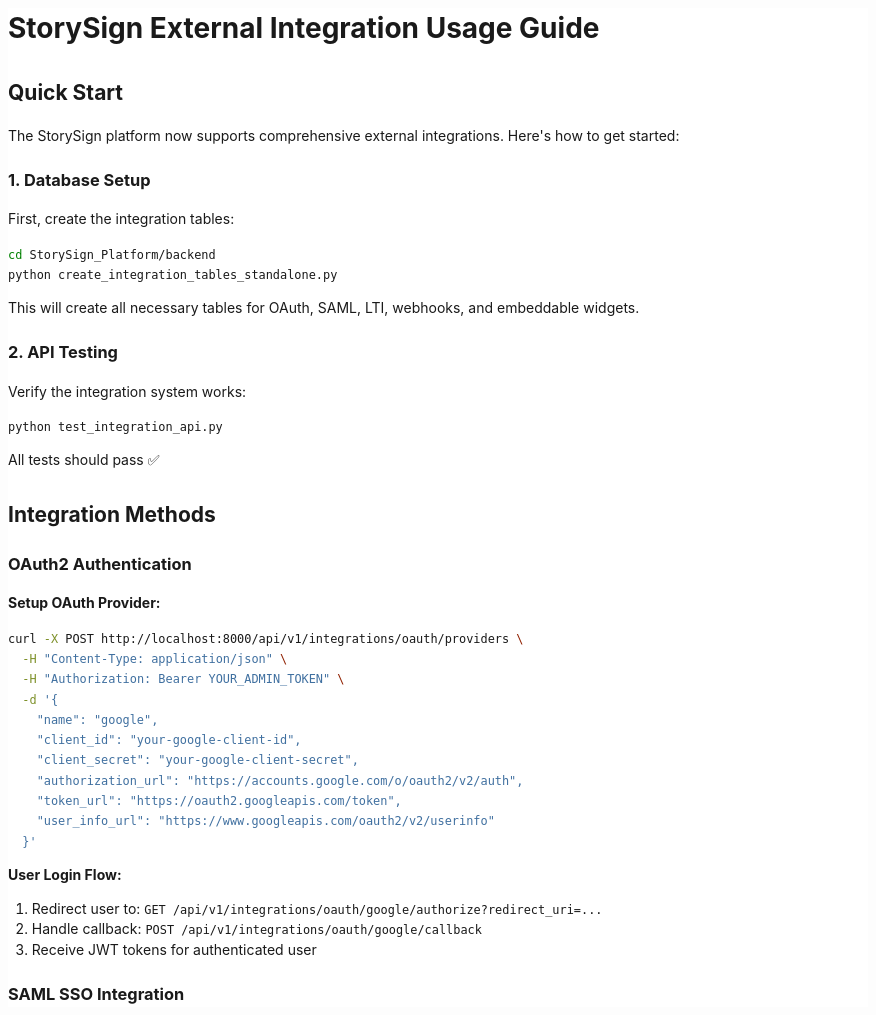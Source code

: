 # StorySign External Integration Usage Guide

## Quick Start

The StorySign platform now supports comprehensive external integrations. Here's how to get started:

### 1. Database Setup

First, create the integration tables:

```bash
cd StorySign_Platform/backend
python create_integration_tables_standalone.py
```

This will create all necessary tables for OAuth, SAML, LTI, webhooks, and embeddable widgets.

### 2. API Testing

Verify the integration system works:

```bash
python test_integration_api.py
```

All tests should pass ✅

## Integration Methods

### OAuth2 Authentication

**Setup OAuth Provider:**

```bash
curl -X POST http://localhost:8000/api/v1/integrations/oauth/providers \
  -H "Content-Type: application/json" \
  -H "Authorization: Bearer YOUR_ADMIN_TOKEN" \
  -d '{
    "name": "google",
    "client_id": "your-google-client-id",
    "client_secret": "your-google-client-secret",
    "authorization_url": "https://accounts.google.com/o/oauth2/v2/auth",
    "token_url": "https://oauth2.googleapis.com/token",
    "user_info_url": "https://www.googleapis.com/oauth2/v2/userinfo"
  }'
```

**User Login Flow:**

1. Redirect user to: `GET /api/v1/integrations/oauth/google/authorize?redirect_uri=...`
2. Handle callback: `POST /api/v1/integrations/oauth/google/callback`
3. Receive JWT tokens for authenticated user

### SAML SSO Integration
